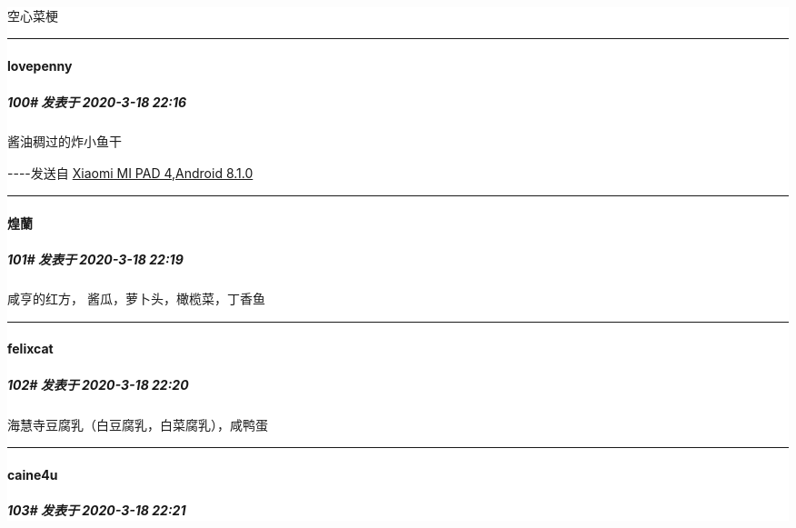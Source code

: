 


空心菜梗







-----

####  lovepenny  
##### 100#       发表于 2020-3-18 22:16




酱油稠过的炸小鱼干


----发送自 [Xiaomi MI PAD 4,Android 8.1.0](http://stage1.5j4m.com/?1.33)







-----

####  煌蘭  
##### 101#       发表于 2020-3-18 22:19




咸亨的红方，
酱瓜，萝卜头，橄榄菜，丁香鱼







-----

####  felixcat  
##### 102#       发表于 2020-3-18 22:20




海慧寺豆腐乳（白豆腐乳，白菜腐乳），咸鸭蛋







-----

####  caine4u  
##### 103#       发表于 2020-3-18 22:21



